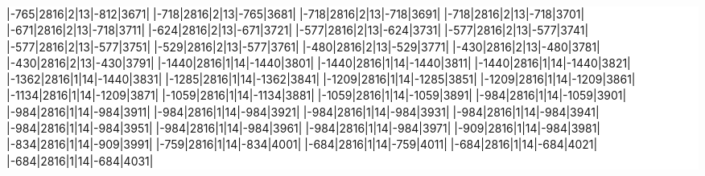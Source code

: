 |-765|2816|2|13|-812|3671|
|-718|2816|2|13|-765|3681|
|-718|2816|2|13|-718|3691|
|-718|2816|2|13|-718|3701|
|-671|2816|2|13|-718|3711|
|-624|2816|2|13|-671|3721|
|-577|2816|2|13|-624|3731|
|-577|2816|2|13|-577|3741|
|-577|2816|2|13|-577|3751|
|-529|2816|2|13|-577|3761|
|-480|2816|2|13|-529|3771|
|-430|2816|2|13|-480|3781|
|-430|2816|2|13|-430|3791|
|-1440|2816|1|14|-1440|3801|
|-1440|2816|1|14|-1440|3811|
|-1440|2816|1|14|-1440|3821|
|-1362|2816|1|14|-1440|3831|
|-1285|2816|1|14|-1362|3841|
|-1209|2816|1|14|-1285|3851|
|-1209|2816|1|14|-1209|3861|
|-1134|2816|1|14|-1209|3871|
|-1059|2816|1|14|-1134|3881|
|-1059|2816|1|14|-1059|3891|
|-984|2816|1|14|-1059|3901|
|-984|2816|1|14|-984|3911|
|-984|2816|1|14|-984|3921|
|-984|2816|1|14|-984|3931|
|-984|2816|1|14|-984|3941|
|-984|2816|1|14|-984|3951|
|-984|2816|1|14|-984|3961|
|-984|2816|1|14|-984|3971|
|-909|2816|1|14|-984|3981|
|-834|2816|1|14|-909|3991|
|-759|2816|1|14|-834|4001|
|-684|2816|1|14|-759|4011|
|-684|2816|1|14|-684|4021|
|-684|2816|1|14|-684|4031|